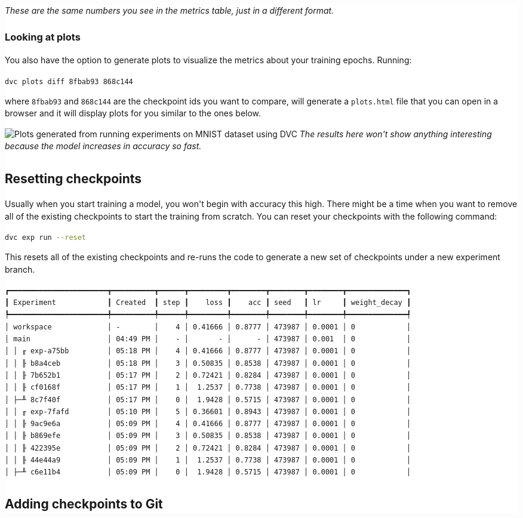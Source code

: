 _These are the same numbers you see in the metrics table, just in a different
format._

### Looking at plots

You also have the option to generate plots to visualize the metrics about your
training epochs. Running:

```bash
dvc plots diff 8fbab93 868c144
```

where `8fbab93` and `868c144` are the checkpoint ids you want to compare, will
generate a `plots.html` file that you can open in a browser and it will display
plots for you similar to the ones below.

![Plots generated from running experiments on MNIST dataset using DVC](/img/checkpoints_plots.png)
_The results here won't show anything interesting because the model increases in
accuracy so fast._

## Resetting checkpoints

Usually when you start training a model, you won't begin with accuracy this
high. There might be a time when you want to remove all of the existing
checkpoints to start the training from scratch. You can reset your checkpoints
with the following command:

```bash
dvc exp run --reset
```

This resets all of the existing checkpoints and re-runs the code to generate a
new set of checkpoints under a new experiment branch.

```dvc
┏━━━━━━━━━━━━━━━━━━━━━━━┳━━━━━━━━━━┳━━━━━━┳━━━━━━━━━┳━━━━━━━━┳━━━━━━━━┳━━━━━━━━┳━━━━━━━━━━━━━━┓
┃ Experiment            ┃ Created  ┃ step ┃    loss ┃    acc ┃ seed   ┃ lr     ┃ weight_decay ┃
┡━━━━━━━━━━━━━━━━━━━━━━━╇━━━━━━━━━━╇━━━━━━╇━━━━━━━━━╇━━━━━━━━╇━━━━━━━━╇━━━━━━━━╇━━━━━━━━━━━━━━┩
│ workspace             │ -        │    4 │ 0.41666 │ 0.8777 │ 473987 │ 0.0001 │ 0            │
│ main                  │ 04:49 PM │    - │       - │      - │ 473987 │ 0.001  │ 0            │
│ │ ╓ exp-a75bb         │ 05:18 PM │    4 │ 0.41666 │ 0.8777 │ 473987 │ 0.0001 │ 0            │
│ │ ╟ b8a4ceb           │ 05:18 PM │    3 │ 0.50835 │ 0.8538 │ 473987 │ 0.0001 │ 0            │
│ │ ╟ 7b652b1           │ 05:17 PM │    2 │ 0.72421 │ 0.8284 │ 473987 │ 0.0001 │ 0            │
│ │ ╟ cf0168f           │ 05:17 PM │    1 │  1.2537 │ 0.7738 │ 473987 │ 0.0001 │ 0            │
│ ├─╨ 8c7f40f           │ 05:17 PM │    0 │  1.9428 │ 0.5715 │ 473987 │ 0.0001 │ 0            │
│ │ ╓ exp-7fafd         │ 05:10 PM │    5 │ 0.36601 │ 0.8943 │ 473987 │ 0.0001 │ 0            │
│ │ ╟ 9ac9e6a           │ 05:09 PM │    4 │ 0.41666 │ 0.8777 │ 473987 │ 0.0001 │ 0            │
│ │ ╟ b869efe           │ 05:09 PM │    3 │ 0.50835 │ 0.8538 │ 473987 │ 0.0001 │ 0            │
│ │ ╟ 422395e           │ 05:09 PM │    2 │ 0.72421 │ 0.8284 │ 473987 │ 0.0001 │ 0            │
│ │ ╟ 44e44a9           │ 05:09 PM │    1 │  1.2537 │ 0.7738 │ 473987 │ 0.0001 │ 0            │
│ ├─╨ c6e11b4           │ 05:09 PM │    0 │  1.9428 │ 0.5715 │ 473987 │ 0.0001 │ 0            │
```

## Adding checkpoints to Git

